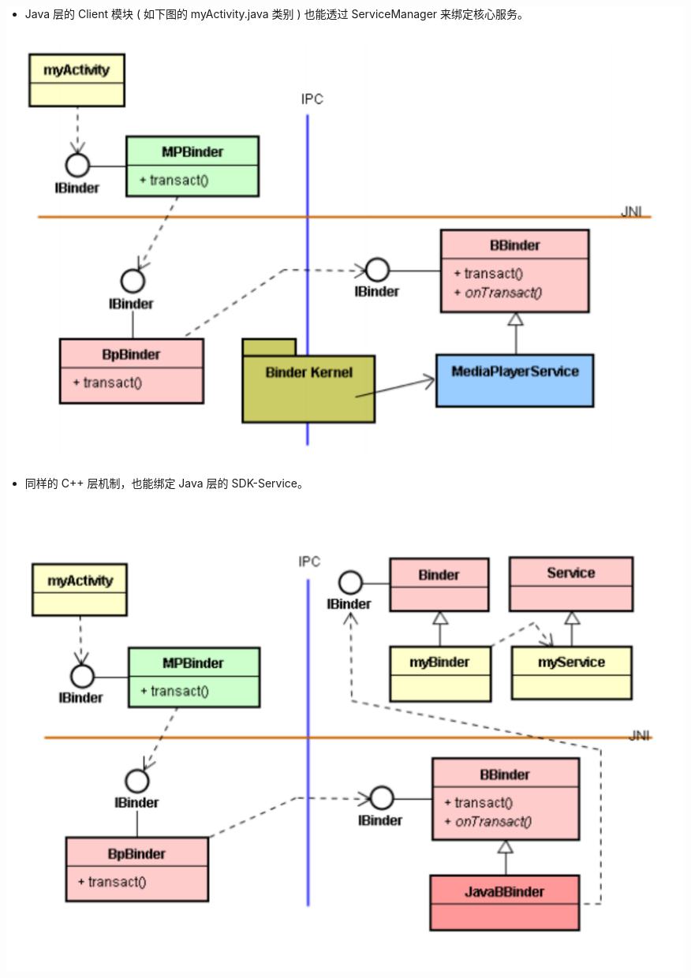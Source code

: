 * Java 层的 Client 模块 ( 如下图的 myActivity.java 类别 ) 也能透过 ServiceManager 来绑定核心服务。

![](image/jclient.png)

* 同样的 C++ 层机制，也能绑定 Java 层的 SDK-Service。

![](image/cservice.png)